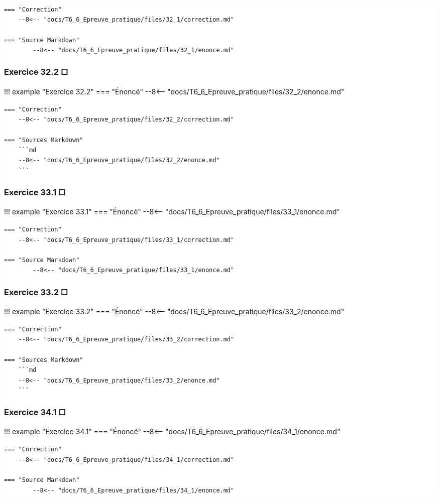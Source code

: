     === "Correction"
        --8<-- "docs/T6_6_Epreuve_pratique/files/32_1/correction.md"

    === "Source Markdown"
            --8<-- "docs/T6_6_Epreuve_pratique/files/32_1/enonce.md"


### Exercice 32.2 □
!!! example "Exercice 32.2"
    === "Énoncé" 
        --8<-- "docs/T6_6_Epreuve_pratique/files/32_2/enonce.md"

    === "Correction"
        --8<-- "docs/T6_6_Epreuve_pratique/files/32_2/correction.md"

    === "Sources Markdown"
        ```md
        --8<-- "docs/T6_6_Epreuve_pratique/files/32_2/enonce.md"
        ```             
        
### Exercice 33.1 □
!!! example "Exercice 33.1"
    === "Énoncé" 
        --8<-- "docs/T6_6_Epreuve_pratique/files/33_1/enonce.md"

    === "Correction"
        --8<-- "docs/T6_6_Epreuve_pratique/files/33_1/correction.md"

    === "Source Markdown"
            --8<-- "docs/T6_6_Epreuve_pratique/files/33_1/enonce.md"


### Exercice 33.2 □
!!! example "Exercice 33.2"
    === "Énoncé" 
        --8<-- "docs/T6_6_Epreuve_pratique/files/33_2/enonce.md"

    === "Correction"
        --8<-- "docs/T6_6_Epreuve_pratique/files/33_2/correction.md"

    === "Sources Markdown"
        ```md
        --8<-- "docs/T6_6_Epreuve_pratique/files/33_2/enonce.md"
        ```             
        
### Exercice 34.1 □
!!! example "Exercice 34.1"
    === "Énoncé" 
        --8<-- "docs/T6_6_Epreuve_pratique/files/34_1/enonce.md"

    === "Correction"
        --8<-- "docs/T6_6_Epreuve_pratique/files/34_1/correction.md"

    === "Source Markdown"
            --8<-- "docs/T6_6_Epreuve_pratique/files/34_1/enonce.md"
